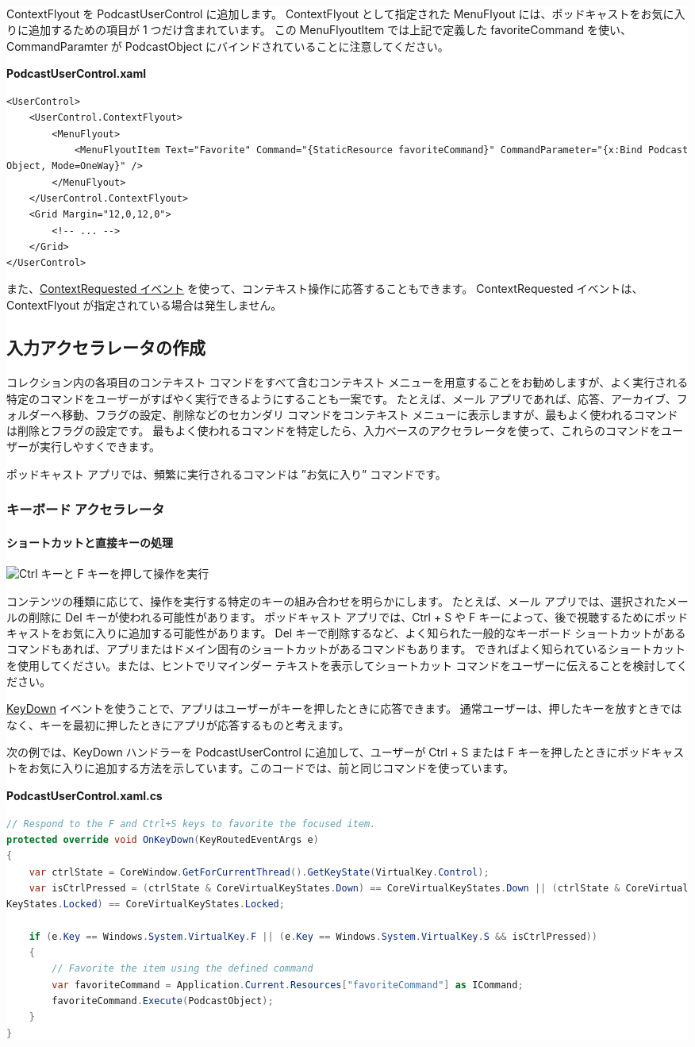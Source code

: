 ContextFlyout を PodcastUserControl に追加します。 ContextFlyout として指定された MenuFlyout には、ポッドキャストをお気に入りに追加するための項目が 1 つだけ含まれています。 この MenuFlyoutItem では上記で定義した favoriteCommand を使い、CommandParamter が PodcastObject にバインドされていることに注意してください。

**PodcastUserControl.xaml**
```xaml
<UserControl>
    <UserControl.ContextFlyout>
        <MenuFlyout>
            <MenuFlyoutItem Text="Favorite" Command="{StaticResource favoriteCommand}" CommandParameter="{x:Bind PodcastObject, Mode=OneWay}" />
        </MenuFlyout>
    </UserControl.ContextFlyout>
    <Grid Margin="12,0,12,0">
        <!-- ... -->
    </Grid>
</UserControl>

```

また、[ContextRequested イベント](/uwp/api/Windows.UI.Xaml.UIElement.ContextRequested) を使って、コンテキスト操作に応答することもできます。 ContextRequested イベントは、ContextFlyout が指定されている場合は発生しません。

## <a name="creating-input-accelerators"></a>入力アクセラレータの作成

コレクション内の各項目のコンテキスト コマンドをすべて含むコンテキスト メニューを用意することをお勧めしますが、よく実行される特定のコマンドをユーザーがすばやく実行できるようにすることも一案です。 たとえば、メール アプリであれば、応答、アーカイブ、フォルダーへ移動、フラグの設定、削除などのセカンダリ コマンドをコンテキスト メニューに表示しますが、最もよく使われるコマンドは削除とフラグの設定です。 最もよく使われるコマンドを特定したら、入力ベースのアクセラレータを使って、これらのコマンドをユーザーが実行しやすくできます。

ポッドキャスト アプリでは、頻繁に実行されるコマンドは ”お気に入り” コマンドです。

### <a name="keyboard-accelerators"></a>キーボード アクセラレータ

#### <a name="shortcuts-and-direct-key-handling"></a>ショートカットと直接キーの処理

![Ctrl キーと F キーを押して操作を実行](images/ContextualCommand_Keyboard.png)

コンテンツの種類に応じて、操作を実行する特定のキーの組み合わせを明らかにします。 たとえば、メール アプリでは、選択されたメールの削除に Del キーが使われる可能性があります。 ポッドキャスト アプリでは、Ctrl + S や F キーによって、後で視聴するためにポッドキャストをお気に入りに追加する可能性があります。 Del キーで削除するなど、よく知られた一般的なキーボード ショートカットがあるコマンドもあれば、アプリまたはドメイン固有のショートカットがあるコマンドもあります。 できればよく知られているショートカットを使用してください。または、ヒントでリマインダー テキストを表示してショートカット コマンドをユーザーに伝えることを検討してください。

[KeyDown](/uwp/api/Windows.UI.Xaml.UIElement.KeyDownEvent) イベントを使うことで、アプリはユーザーがキーを押したときに応答できます。 通常ユーザーは、押したキーを放すときではなく、キーを最初に押したときにアプリが応答するものと考えます。

次の例では、KeyDown ハンドラーを PodcastUserControl に追加して、ユーザーが Ctrl + S または F キーを押したときにポッドキャストをお気に入りに追加する方法を示しています。このコードでは、前と同じコマンドを使っています。

**PodcastUserControl.xaml.cs**
```csharp
// Respond to the F and Ctrl+S keys to favorite the focused item.
protected override void OnKeyDown(KeyRoutedEventArgs e)
{
    var ctrlState = CoreWindow.GetForCurrentThread().GetKeyState(VirtualKey.Control);
    var isCtrlPressed = (ctrlState & CoreVirtualKeyStates.Down) == CoreVirtualKeyStates.Down || (ctrlState & CoreVirtualKeyStates.Locked) == CoreVirtualKeyStates.Locked;

    if (e.Key == Windows.System.VirtualKey.F || (e.Key == Windows.System.VirtualKey.S && isCtrlPressed))
    {
        // Favorite the item using the defined command
        var favoriteCommand = Application.Current.Resources["favoriteCommand"] as ICommand;
        favoriteCommand.Execute(PodcastObject);
    }
}
```